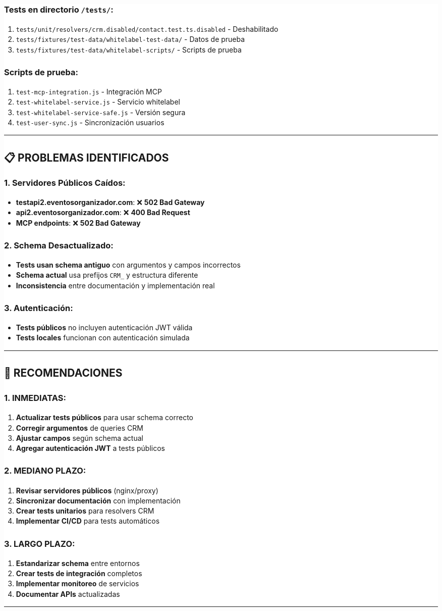 ### **Tests en directorio `/tests/`:**
1. `tests/unit/resolvers/crm.disabled/contact.test.ts.disabled` - Deshabilitado
2. `tests/fixtures/test-data/whitelabel-test-data/` - Datos de prueba
3. `tests/fixtures/test-data/whitelabel-scripts/` - Scripts de prueba

### **Scripts de prueba:**
1. `test-mcp-integration.js` - Integración MCP
2. `test-whitelabel-service.js` - Servicio whitelabel
3. `test-whitelabel-service-safe.js` - Versión segura
4. `test-user-sync.js` - Sincronización usuarios

---

## 📋 **PROBLEMAS IDENTIFICADOS**

### **1. Servidores Públicos Caídos:**
- **testapi2.eventosorganizador.com**: ❌ **502 Bad Gateway**
- **api2.eventosorganizador.com**: ❌ **400 Bad Request**
- **MCP endpoints**: ❌ **502 Bad Gateway**

### **2. Schema Desactualizado:**
- **Tests usan schema antiguo** con argumentos y campos incorrectos
- **Schema actual** usa prefijos `CRM_` y estructura diferente
- **Inconsistencia** entre documentación y implementación real

### **3. Autenticación:**
- **Tests públicos** no incluyen autenticación JWT válida
- **Tests locales** funcionan con autenticación simulada

---

## 🎯 **RECOMENDACIONES**

### **1. INMEDIATAS:**
1. **Actualizar tests públicos** para usar schema correcto
2. **Corregir argumentos** de queries CRM
3. **Ajustar campos** según schema actual
4. **Agregar autenticación JWT** a tests públicos

### **2. MEDIANO PLAZO:**
1. **Revisar servidores públicos** (nginx/proxy)
2. **Sincronizar documentación** con implementación
3. **Crear tests unitarios** para resolvers CRM
4. **Implementar CI/CD** para tests automáticos

### **3. LARGO PLAZO:**
1. **Estandarizar schema** entre entornos
2. **Crear tests de integración** completos
3. **Implementar monitoreo** de servicios
4. **Documentar APIs** actualizadas

---